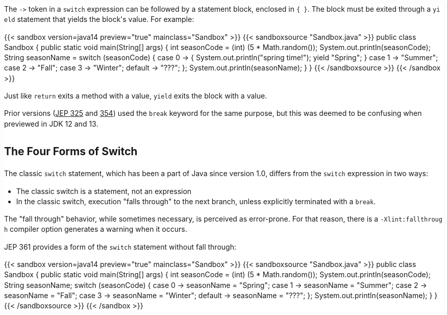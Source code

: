 The `->` token in a `switch` expression can be followed by a statement block, enclosed in `{ }`. The block must be exited through a `yield` statement that yields the block's value. For example:

{{< sandbox version=java14 preview="true" mainclass="Sandbox" >}}
{{< sandboxsource "Sandbox.java" >}}
public class Sandbox {
    public static void main(String[] args) {
        int seasonCode = (int) (5 * Math.random());
        System.out.println(seasonCode);
        String seasonName = switch (seasonCode) {
            case 0 -> {
                System.out.println("spring time!");
                yield "Spring";
            }
            case 1 -> "Summer";
            case 2 -> "Fall";
            case 3 -> "Winter";
            default -> "???";
        };
        System.out.println(seasonName);
    }
}
{{< /sandboxsource >}}
{{< /sandbox >}}

Just like `return` exits a method with a value, `yield` exits the block with a value. 

Prior versions ([JEP 325](https://openjdk.java.net/jeps/325) and [354](https://openjdk.java.net/jeps/354)) used the `break` keyword for the same purpose, but this was deemed to be confusing when previewed in JDK 12 and 13.

## The Four Forms of Switch

The classic `switch` statement, which has been a part of Java since version 1.0, differs from the `switch` expression in two ways:

* The classic switch is a statement, not an expression
* In the classic switch, execution "falls through" to the next branch, unless explicitly terminated with a `break`. 

The "fall through" behavior, while sometimes necessary, is perceived as error-prone. For that reason, there is a `-Xlint:fallthrough` compiler option generates a warning when it occurs. 

JEP 361 provides a form of the `switch` statement without fall through:

{{< sandbox version=java14 preview="true" mainclass="Sandbox" >}}
{{< sandboxsource "Sandbox.java" >}}
public class Sandbox {
    public static void main(String[] args) {
        int seasonCode = (int) (5 * Math.random());
        System.out.println(seasonCode);
        String seasonName;
        switch (seasonCode) {
            case 0 -> seasonName = "Spring";
            case 1 -> seasonName = "Summer";
            case 2 -> seasonName = "Fall";
            case 3 -> seasonName = "Winter";
            default -> seasonName = "???";
        };
        System.out.println(seasonName);
    }
}
{{< /sandboxsource >}}
{{< /sandbox >}}

